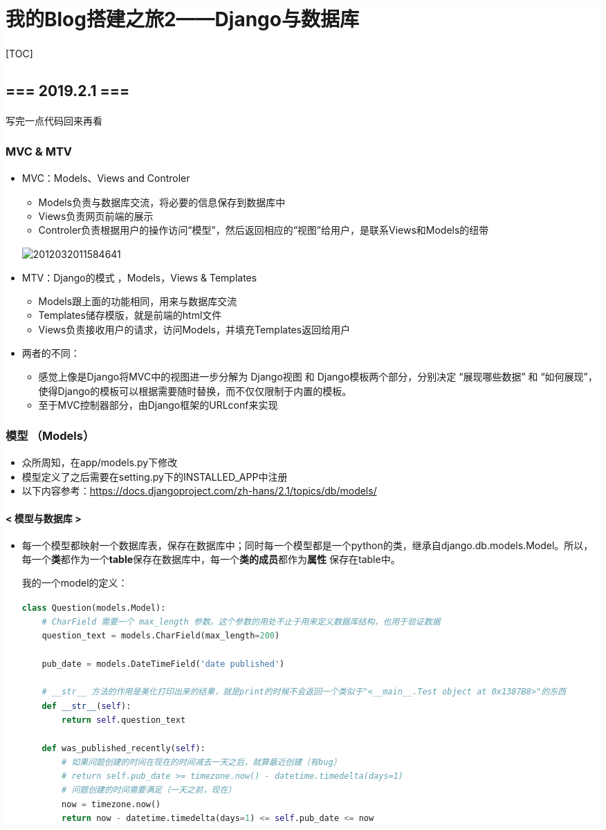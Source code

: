# 我的Blog搭建之旅2——Django与数据库

[TOC]

## === 2019.2.1 ===

写完一点代码回来再看

###  MVC & MTV

- MVC：Models、Views and Controler

  - Models负责与数据库交流，将必要的信息保存到数据库中
  - Views负责网页前端的展示
  - Controler负责根据用户的操作访问“模型”，然后返回相应的“视图”给用户，是联系Views和Models的纽带 

  

  ![2012032011584641](https://ws3.sinaimg.cn/large/006tNc79gy1fzqnthwb9rj30hs06pweu.jpg)

  

  

- MTV：Django的模式 ，Models，Views & Templates

  - Models跟上面的功能相同，用来与数据库交流
  - Templates储存模版，就是前端的html文件
  - Views负责接收用户的请求，访问Models，并填充Templates返回给用户

- 两者的不同：

  - 感觉上像是Django将MVC中的视图进一步分解为 Django视图 和 Django模板两个部分，分别决定 “展现哪些数据” 和 “如何展现”，使得Django的模板可以根据需要随时替换，而不仅仅限制于内置的模板。
  - 至于MVC控制器部分，由Django框架的URLconf来实现

### 模型 （Models）

- 众所周知，在app/models.py下修改
- 模型定义了之后需要在setting.py下的INSTALLED_APP中注册
- 以下内容参考：https://docs.djangoproject.com/zh-hans/2.1/topics/db/models/

#### < 模型与数据库 >

- 每一个模型都映射一个数据库表，保存在数据库中；同时每一个模型都是一个python的类，继承自django.db.models.Model。所以，每一个**类**都作为一个**table**保存在数据库中，每一个**类的成员**都作为**属性** 保存在table中。

  我的一个model的定义：

  ```python
  class Question(models.Model):
      # CharField 需要一个 max_length 参数。这个参数的用处不止于用来定义数据库结构，也用于验证数据
      question_text = models.CharField(max_length=200)
  
      pub_date = models.DateTimeField('date published')
  
      # __str__ 方法的作用是美化打印出来的结果，就是print的时候不会返回一个类似于"<__main__.Test object at 0x1387B8>"的东西
      def __str__(self):
          return self.question_text
  
      def was_published_recently(self):
          # 如果问题创建的时间在现在的时间减去一天之后，就算最近创建（有bug）
          # return self.pub_date >= timezone.now() - datetime.timedelta(days=1)
          # 问题创建的时间需要满足（一天之前，现在）
          now = timezone.now()
          return now - datetime.timedelta(days=1) <= self.pub_date <= now
  ```
